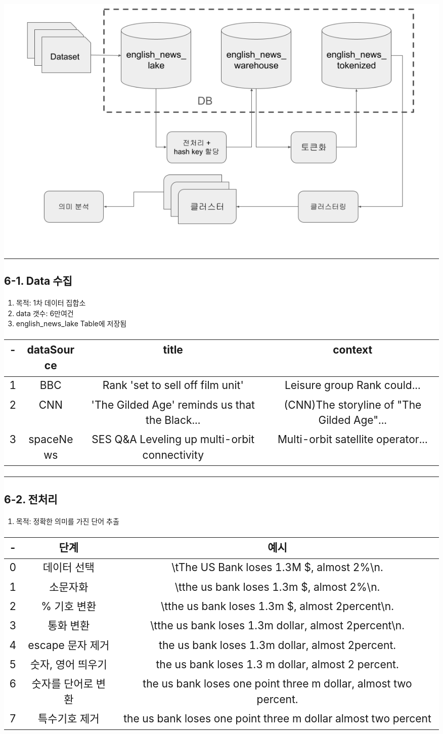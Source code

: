 ![auto](img/project_flow.png)

---
## 6-1. Data 수집
<style scoped>section{font-size:27px;}table{font-size:21px;}</style>
1. 목적: 1차 데이터 집합소
2. data 갯수: 6만여건
3. english_news_lake Table에 저장됨

  | - | dataSource | title | context |
  |:---:|:---:|:---:|:---:|
  | 1 | BBC | Rank 'set to sell off film unit' |  Leisure group Rank could... |
  | 2 | CNN | 'The Gilded Age' reminds us that the Black... |  (CNN)The storyline of "The Gilded Age"... |
  | 3 | spaceNews | SES Q&A Leveling up multi-orbit connectivity | Multi-orbit satellite operator... |

---
## 6-2. 전처리
<style scoped>section{font-size:27px;}table{font-size:21px;}</style>
1. 목적: 정확한 의미를 가진 단어 추출

  | - | 단계 | 예시 |
  |:---:|:---:|:---:|
  | 0 | 데이터 선택 | \tThe US Bank loses 1.3M $, almost 2%\n. |
  | 1 | 소문자화 | \tthe us bank loses 1.3m $, almost 2%\n. |
  | 2 | % 기호 변환 | \tthe us bank loses 1.3m $, almost 2percent\n. |
  | 3 | 통화 변환 | \tthe us bank loses 1.3m dollar, almost 2percent\n. |
  | 4 | escape 문자 제거 | the us bank loses 1.3m dollar, almost 2percent. |
  | 5 | 숫자, 영어 띄우기 | the us bank loses 1.3 m dollar, almost 2 percent. |
  | 6 | 숫자를 단어로 변환 | the us bank loses one point three m dollar, almost two percent. |
  | 7 | 특수기호 제거 | the us bank loses one point three m dollar almost two percent |
